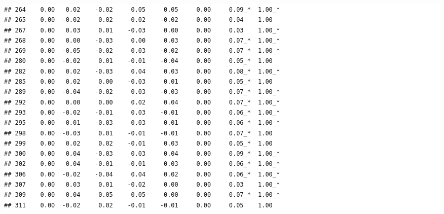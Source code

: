     ## 264    0.00   0.02    -0.02     0.05     0.05     0.00     0.09_*  1.00_*
    ## 265    0.00  -0.02     0.02    -0.02    -0.02     0.00     0.04    1.00  
    ## 267    0.00   0.03     0.01    -0.03     0.00     0.00     0.03    1.00_*
    ## 268    0.00   0.00    -0.03     0.00     0.03     0.00     0.07_*  1.00_*
    ## 269    0.00  -0.05    -0.02     0.03    -0.02     0.00     0.07_*  1.00_*
    ## 280    0.00  -0.02     0.01    -0.01    -0.04     0.00     0.05_*  1.00  
    ## 282    0.00   0.02    -0.03     0.04     0.03     0.00     0.08_*  1.00_*
    ## 285    0.00   0.02     0.00    -0.03     0.01     0.00     0.05_*  1.00  
    ## 289    0.00  -0.04    -0.02     0.03    -0.03     0.00     0.07_*  1.00_*
    ## 292    0.00   0.00     0.00     0.02     0.04     0.00     0.07_*  1.00_*
    ## 293    0.00  -0.02    -0.01     0.03    -0.01     0.00     0.06_*  1.00_*
    ## 295    0.00  -0.01    -0.03     0.03     0.01     0.00     0.06_*  1.00_*
    ## 298    0.00  -0.03     0.01    -0.01    -0.01     0.00     0.07_*  1.00  
    ## 299    0.00   0.02     0.02    -0.01     0.03     0.00     0.05_*  1.00  
    ## 300    0.00   0.04    -0.03     0.03     0.04     0.00     0.09_*  1.00_*
    ## 302    0.00   0.04    -0.01    -0.01     0.03     0.00     0.06_*  1.00_*
    ## 306    0.00  -0.02    -0.04     0.04     0.02     0.00     0.06_*  1.00_*
    ## 307    0.00   0.03     0.01    -0.02     0.00     0.00     0.03    1.00_*
    ## 309    0.00  -0.04    -0.05     0.05     0.00     0.00     0.07_*  1.00_*
    ## 311    0.00  -0.02     0.02    -0.01    -0.01     0.00     0.05    1.00  